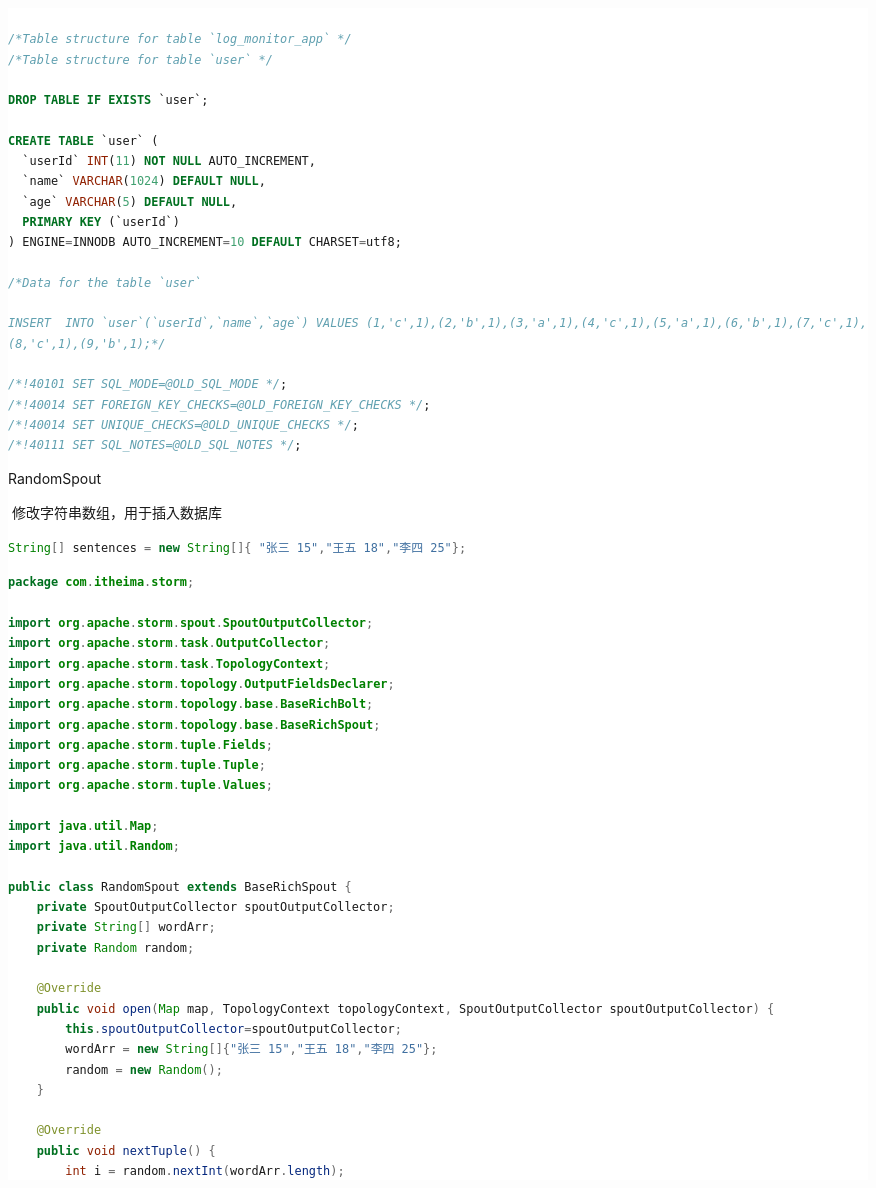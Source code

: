 ```sql

/*Table structure for table `log_monitor_app` */
/*Table structure for table `user` */

DROP TABLE IF EXISTS `user`;

CREATE TABLE `user` (
  `userId` INT(11) NOT NULL AUTO_INCREMENT,
  `name` VARCHAR(1024) DEFAULT NULL,
  `age` VARCHAR(5) DEFAULT NULL,
  PRIMARY KEY (`userId`)
) ENGINE=INNODB AUTO_INCREMENT=10 DEFAULT CHARSET=utf8;

/*Data for the table `user` 

INSERT  INTO `user`(`userId`,`name`,`age`) VALUES (1,'c',1),(2,'b',1),(3,'a',1),(4,'c',1),(5,'a',1),(6,'b',1),(7,'c',1),(8,'c',1),(9,'b',1);*/

/*!40101 SET SQL_MODE=@OLD_SQL_MODE */;
/*!40014 SET FOREIGN_KEY_CHECKS=@OLD_FOREIGN_KEY_CHECKS */;
/*!40014 SET UNIQUE_CHECKS=@OLD_UNIQUE_CHECKS */;
/*!40111 SET SQL_NOTES=@OLD_SQL_NOTES */;
```

RandomSpout

​	修改字符串数组，用于插入数据库

```java
String[] sentences = new String[]{ "张三 15","王五 18","李四 25"};
```



```java
package com.itheima.storm;

import org.apache.storm.spout.SpoutOutputCollector;
import org.apache.storm.task.OutputCollector;
import org.apache.storm.task.TopologyContext;
import org.apache.storm.topology.OutputFieldsDeclarer;
import org.apache.storm.topology.base.BaseRichBolt;
import org.apache.storm.topology.base.BaseRichSpout;
import org.apache.storm.tuple.Fields;
import org.apache.storm.tuple.Tuple;
import org.apache.storm.tuple.Values;

import java.util.Map;
import java.util.Random;

public class RandomSpout extends BaseRichSpout {
    private SpoutOutputCollector spoutOutputCollector;
    private String[] wordArr;
    private Random random;

    @Override
    public void open(Map map, TopologyContext topologyContext, SpoutOutputCollector spoutOutputCollector) {
        this.spoutOutputCollector=spoutOutputCollector;
        wordArr = new String[]{"张三 15","王五 18","李四 25"};
        random = new Random();
    }

    @Override
    public void nextTuple() {
        int i = random.nextInt(wordArr.length);
```